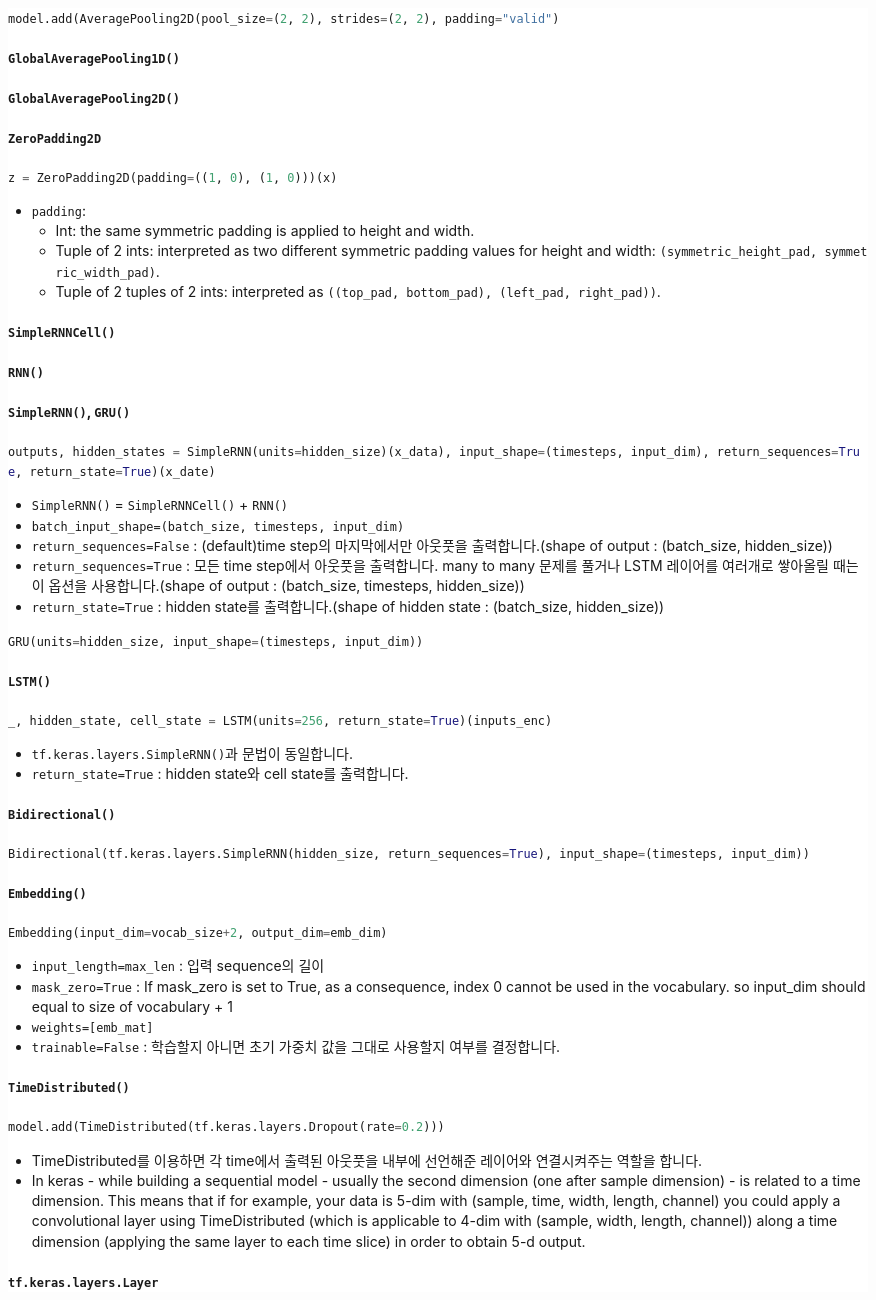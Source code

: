 ```python
model.add(AveragePooling2D(pool_size=(2, 2), strides=(2, 2), padding="valid")
```
#### `GlobalAveragePooling1D()`
#### `GlobalAveragePooling2D()`
#### `ZeroPadding2D`
```python
z = ZeroPadding2D(padding=((1, 0), (1, 0)))(x)
```
- `padding`:
	- Int: the same symmetric padding is applied to height and width.
	- Tuple of 2 ints: interpreted as two different symmetric padding values for height and width: `(symmetric_height_pad, symmetric_width_pad)`.
	- Tuple of 2 tuples of 2 ints: interpreted as `((top_pad, bottom_pad), (left_pad, right_pad))`.
#### `SimpleRNNCell()`
#### `RNN()`
#### `SimpleRNN()`, `GRU()`
```python
outputs, hidden_states = SimpleRNN(units=hidden_size)(x_data), input_shape=(timesteps, input_dim), return_sequences=True, return_state=True)(x_date)
```
- `SimpleRNN()` = `SimpleRNNCell()` + `RNN()`
- `batch_input_shape=(batch_size, timesteps, input_dim)`
- `return_sequences=False` : (default)time step의 마지막에서만 아웃풋을 출력합니다.(shape of output : (batch_size, hidden_size))
- `return_sequences=True` : 모든 time step에서 아웃풋을 출력합니다. many to many 문제를 풀거나 LSTM 레이어를 여러개로 쌓아올릴 때는 이 옵션을 사용합니다.(shape of output : (batch_size, timesteps, hidden_size))
- `return_state=True` : hidden state를 출력합니다.(shape of hidden state : (batch_size, hidden_size))
```python
GRU(units=hidden_size, input_shape=(timesteps, input_dim))
```
#### `LSTM()`
```python
_, hidden_state, cell_state = LSTM(units=256, return_state=True)(inputs_enc)
```
- `tf.keras.layers.SimpleRNN()`과 문법이 동일합니다.
- `return_state=True` : hidden state와 cell state를 출력합니다.
#### `Bidirectional()`
```python
Bidirectional(tf.keras.layers.SimpleRNN(hidden_size, return_sequences=True), input_shape=(timesteps, input_dim))
```
#### `Embedding()`
```python
Embedding(input_dim=vocab_size+2, output_dim=emb_dim)
```
- `input_length=max_len` : 입력 sequence의 길이
- `mask_zero=True` : If mask_zero is set to True, as a consequence, index 0 cannot be used in the vocabulary. so input_dim should equal to size of vocabulary + 1
- `weights=[emb_mat]`
- `trainable=False` : 학습할지 아니면 초기 가중치 값을 그대로 사용할지 여부를 결정합니다.
#### `TimeDistributed()`
```python
model.add(TimeDistributed(tf.keras.layers.Dropout(rate=0.2)))
```
- TimeDistributed를 이용하면 각 time에서 출력된 아웃풋을 내부에 선언해준 레이어와 연결시켜주는 역할을 합니다.
- In keras - while building a sequential model - usually the second dimension (one after sample dimension) - is related to a time dimension. This means that if for example, your data is 5-dim with (sample, time, width, length, channel) you could apply a convolutional layer using TimeDistributed (which is applicable to 4-dim with (sample, width, length, channel)) along a time dimension (applying the same layer to each time slice) in order to obtain 5-d output.
#### `tf.keras.layers.Layer`